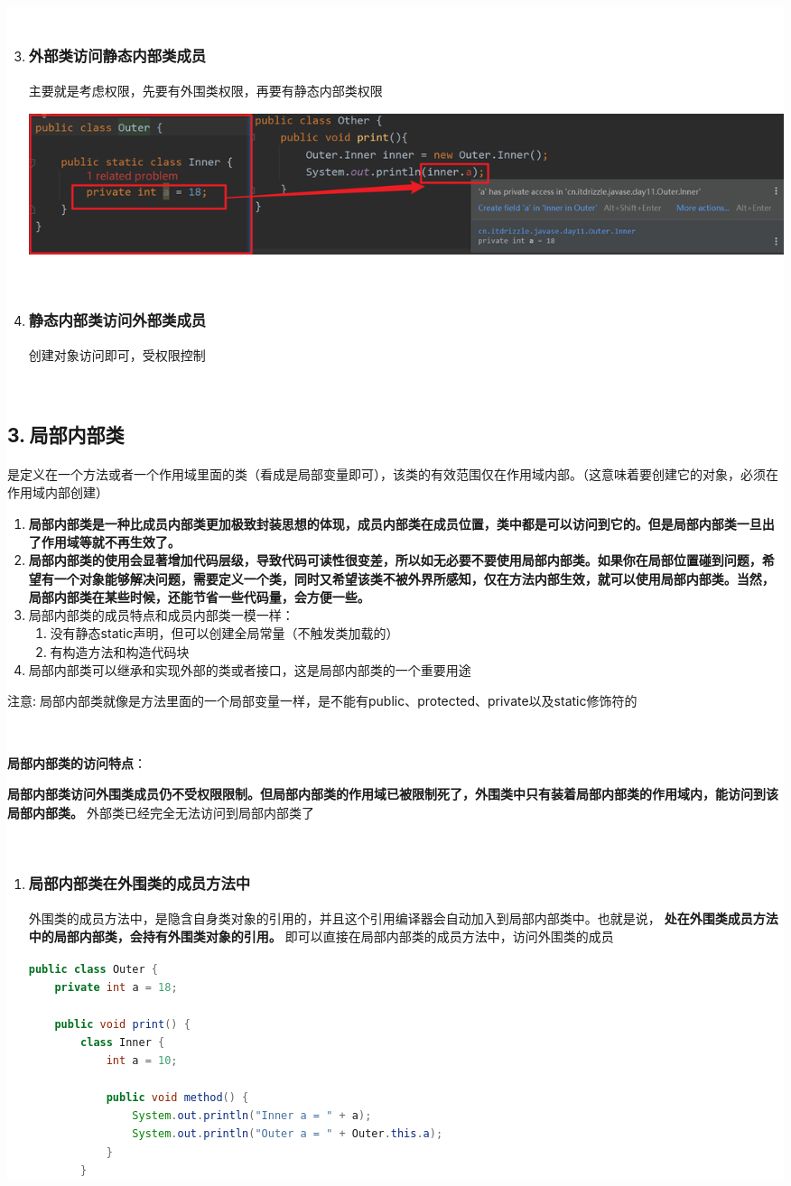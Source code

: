    <br/>

3. ### 外部类访问静态内部类成员

   主要就是考虑权限，先要有外围类权限，再要有静态内部类权限

   ![image-20220211085657120](vx_images/image-20220211085657120.png)

   

   <br/>

4. ### 静态内部类访问外部类成员

   创建对象访问即可，受权限控制

   <br/>

   





## 3. 局部内部类

是定义在一个方法或者一个作用域里面的类（看成是局部变量即可），该类的有效范围仅在作用域内部。（这意味着要创建它的对象，必须在作用域内部创建）

1. **局部内部类是一种比成员内部类更加极致封装思想的体现，成员内部类在成员位置，类中都是可以访问到它的。但是局部内部类一旦出了作用域等就不再生效了。** 
2. **局部内部类的使用会显著增加代码层级，导致代码可读性很变差，所以如无必要不要使用局部内部类。如果你在局部位置碰到问题，希望有一个对象能够解决问题，需要定义一个类，同时又希望该类不被外界所感知，仅在方法内部生效，就可以使用局部内部类。当然，局部内部类在某些时候，还能节省一些代码量，会方便一些。** 
3. 局部内部类的成员特点和成员内部类一模一样：
   1. 没有静态static声明，但可以创建全局常量（不触发类加载的）
   2. 有构造方法和构造代码块
4. 局部内部类可以继承和实现外部的类或者接口，这是局部内部类的一个重要用途

注意: 局部内部类就像是方法里面的一个局部变量一样，是不能有public、protected、private以及static修饰符的

<br/>



**局部内部类的访问特点**： 

**局部内部类访问外围类成员仍不受权限限制。但局部内部类的作用域已被限制死了，外围类中只有装着局部内部类的作用域内，能访问到该局部内部类。** 外部类已经完全无法访问到局部内部类了

<br/>

1. ### 局部内部类在外围类的成员方法中

   外围类的成员方法中，是隐含自身类对象的引用的，并且这个引用编译器会自动加入到局部内部类中。也就是说， **处在外围类成员方法中的局部内部类，会持有外围类对象的引用。** 即可以直接在局部内部类的成员方法中，访问外围类的成员

   ```java
   public class Outer {
       private int a = 18;
   
       public void print() {
           class Inner {
               int a = 10;
   
               public void method() {
                   System.out.println("Inner a = " + a);
                   System.out.println("Outer a = " + Outer.this.a);
               }
           }
   ```